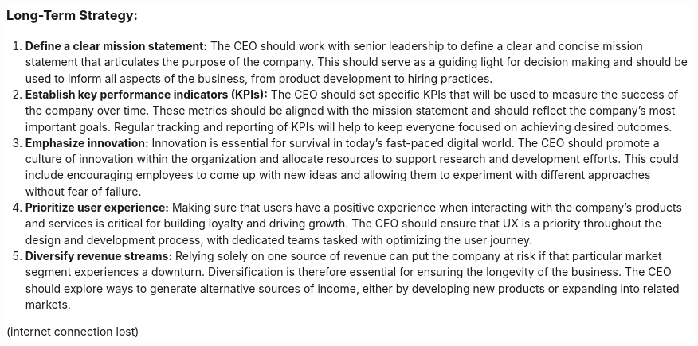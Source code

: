 ### Long-Term Strategy:

1. **Define a clear mission statement:** The CEO should work with senior leadership to define a clear and concise mission statement that articulates the purpose of the company. This should serve as a guiding light for decision making and should be used to inform all aspects of the business, from product development to hiring practices.
2. **Establish key performance indicators (KPIs):** The CEO should set specific KPIs that will be used to measure the success of the company over time. These metrics should be aligned with the mission statement and should reflect the company’s most important goals. Regular tracking and reporting of KPIs will help to keep everyone focused on achieving desired outcomes.
3. **Emphasize innovation:** Innovation is essential for survival in today’s fast-paced digital world. The CEO should promote a culture of innovation within the organization and allocate resources to support research and development efforts. This could include encouraging employees to come up with new ideas and allowing them to experiment with different approaches without fear of failure.
4. **Prioritize user experience:** Making sure that users have a positive experience when interacting with the company’s products and services is critical for building loyalty and driving growth. The CEO should ensure that UX is a priority throughout the design and development process, with dedicated teams tasked with optimizing the user journey.
5. **Diversify revenue streams:** Relying solely on one source of revenue can put the company at risk if that particular market segment experiences a downturn. Diversification is therefore essential for ensuring the longevity of the business. The CEO should explore ways to generate alternative sources of income, either by developing new products or expanding into related markets.

(internet connection lost)
